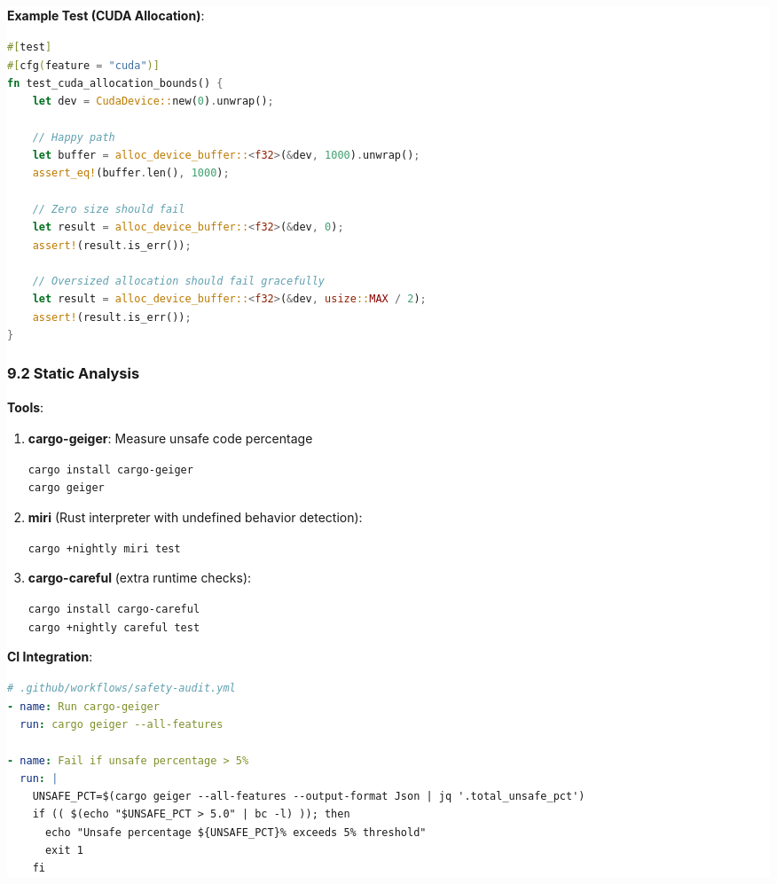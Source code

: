 **Example Test (CUDA Allocation)**:

```rust
#[test]
#[cfg(feature = "cuda")]
fn test_cuda_allocation_bounds() {
    let dev = CudaDevice::new(0).unwrap();
    
    // Happy path
    let buffer = alloc_device_buffer::<f32>(&dev, 1000).unwrap();
    assert_eq!(buffer.len(), 1000);
    
    // Zero size should fail
    let result = alloc_device_buffer::<f32>(&dev, 0);
    assert!(result.is_err());
    
    // Oversized allocation should fail gracefully
    let result = alloc_device_buffer::<f32>(&dev, usize::MAX / 2);
    assert!(result.is_err());
}
```

### 9.2 Static Analysis

**Tools**:

1. **cargo-geiger**: Measure unsafe code percentage

   ```bash
   cargo install cargo-geiger
   cargo geiger
   ```

1. **miri** (Rust interpreter with undefined behavior detection):

   ```bash
   cargo +nightly miri test
   ```

1. **cargo-careful** (extra runtime checks):

   ```bash
   cargo install cargo-careful
   cargo +nightly careful test
   ```

**CI Integration**:

```yaml
# .github/workflows/safety-audit.yml
- name: Run cargo-geiger
  run: cargo geiger --all-features
  
- name: Fail if unsafe percentage > 5%
  run: |
    UNSAFE_PCT=$(cargo geiger --all-features --output-format Json | jq '.total_unsafe_pct')
    if (( $(echo "$UNSAFE_PCT > 5.0" | bc -l) )); then
      echo "Unsafe percentage ${UNSAFE_PCT}% exceeds 5% threshold"
      exit 1
    fi
```
